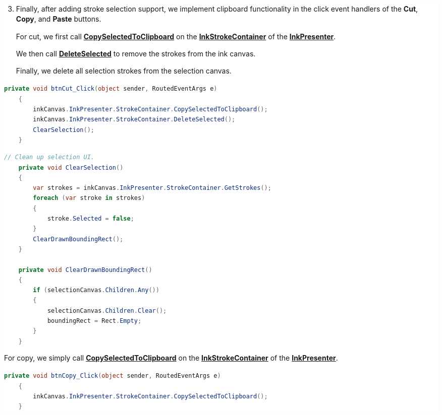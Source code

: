 3.  Finally, after adding stroke selection support, we implement clipboard functionality in the click event handlers of the **Cut**, **Copy**, and **Paste** buttons.

    For cut, we first call [**CopySelectedToClipboard**](https://docs.microsoft.com/uwp/api/windows.ui.input.inking.inkstrokecontainer.copyselectedtoclipboard) on the [**InkStrokeContainer**](https://docs.microsoft.com/uwp/api/Windows.UI.Input.Inking.InkStrokeContainer) of the [**InkPresenter**](https://docs.microsoft.com/uwp/api/Windows.UI.Input.Inking.InkPresenter).

    We then call [**DeleteSelected**](https://docs.microsoft.com/uwp/api/windows.ui.input.inking.inkstrokecontainer.deleteselected) to remove the strokes from the ink canvas.

    Finally, we delete all selection strokes from the selection canvas.
    
```csharp
private void btnCut_Click(object sender, RoutedEventArgs e)
    {
        inkCanvas.InkPresenter.StrokeContainer.CopySelectedToClipboard();
        inkCanvas.InkPresenter.StrokeContainer.DeleteSelected();
        ClearSelection();
    }
```
```csharp
// Clean up selection UI.
    private void ClearSelection()
    {
        var strokes = inkCanvas.InkPresenter.StrokeContainer.GetStrokes();
        foreach (var stroke in strokes)
        {
            stroke.Selected = false;
        }
        ClearDrawnBoundingRect();
    }

    private void ClearDrawnBoundingRect()
    {
        if (selectionCanvas.Children.Any())
        {
            selectionCanvas.Children.Clear();
            boundingRect = Rect.Empty;
        }
    }
```

For copy, we simply call [**CopySelectedToClipboard**](https://docs.microsoft.com/uwp/api/windows.ui.input.inking.inkstrokecontainer.copyselectedtoclipboard) on the [**InkStrokeContainer**](https://docs.microsoft.com/uwp/api/Windows.UI.Input.Inking.InkStrokeContainer) of the [**InkPresenter**](https://docs.microsoft.com/uwp/api/Windows.UI.Input.Inking.InkPresenter).


```csharp
private void btnCopy_Click(object sender, RoutedEventArgs e)
    {
        inkCanvas.InkPresenter.StrokeContainer.CopySelectedToClipboard();
    }
```
